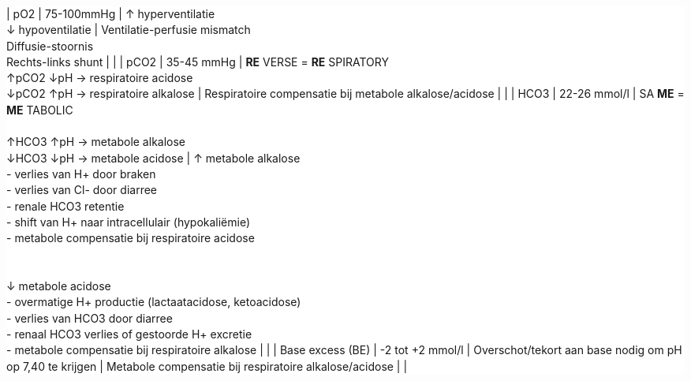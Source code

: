 | pO2                                     | 75-100mmHg                                   | ↑ hyperventilatie  <br>↓ hypoventilatie                                                                                                                                                                                                                                                | Ventilatie-perfusie mismatch  <br>Diffusie-stoornis  <br>Rechts-links shunt                                                                                                                                                                                                                                                                                                                                                                                                       |                                                                                                                                                                                                                                                                                                                                                                                                                                                            |
| pCO2                                    | 35-45 mmHg                                   | **RE** VERSE = **RE** SPIRATORY  <br>↑pCO2 ↓pH → respiratoire acidose  <br>↓pCO2 ↑pH → respiratoire alkalose                                                                                                                                                                           | Respiratoire compensatie bij metabole alkalose/acidose                                                                                                                                                                                                                                                                                                                                                                                                                            |                                                                                                                                                                                                                                                                                                                                                                                                                                                            |
| HCO3                                    | 22-26 mmol/l                                 | SA **ME** = **ME** TABOLIC  <br>  <br>↑HCO3 ↑pH → metabole alkalose  <br>↓HCO3 ↓pH → metabole acidose                                                                                                                                                                                  | ↑ metabole alkalose  <br>- verlies van H+ door braken  <br>- verlies van Cl- door diarree  <br>- renale HCO3 retentie  <br>- shift van H+ naar intracellulair (hypokaliëmie)  <br>- metabole compensatie bij respiratoire acidose  <br>  <br>  <br>↓ metabole acidose  <br>- overmatige H+ productie (lactaatacidose, ketoacidose)  <br>- verlies van HCO3 door diarree  <br>- renaal HCO3 verlies of gestoorde H+ excretie  <br>- metabole compensatie bij respiratoire alkalose |                                                                                                                                                                                                                                                                                                                                                                                                                                                            |
| Base excess (BE)                        | -2 tot +2 mmol/l                             | Overschot/tekort aan base nodig om pH op 7,40 te krijgen                                                                                                                                                                                                                               | Metabole compensatie bij respiratoire alkalose/acidose                                                                                                                                                                                                                                                                                                                                                                                                                            |                                                                                                                                                                                                                                                                                                                                                                                                                                                            |
